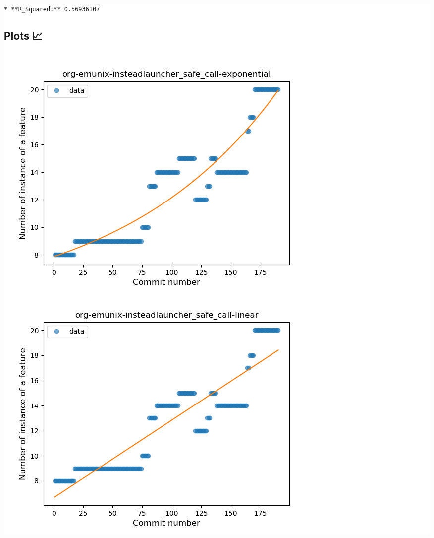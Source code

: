     * **R_Squared:** 0.56936107

**Plots** :chart_with_upwards_trend:
-----

![org-emunix-insteadlauncher T4](../plots/org-emunix-insteadlauncher_safe_call_T4.png)
![org-emunix-insteadlauncher T1](../plots/org-emunix-insteadlauncher_safe_call_T1.png)